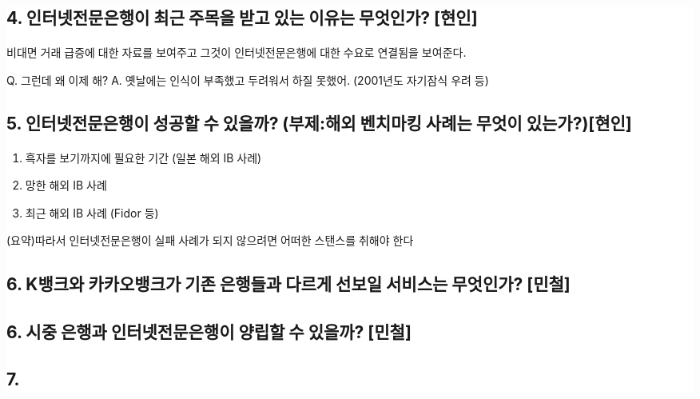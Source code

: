 ## 4. 인터넷전문은행이 최근 주목을 받고 있는 이유는 무엇인가? [현인] ##

비대면 거래 급증에 대한 자료를 보여주고 그것이 인터넷전문은행에 대한 수요로 연결됨을 보여준다.

Q. 그런데 왜 이제 해?
A. 옛날에는 인식이 부족했고 두려워서 하질 못했어. (2001년도 자기잠식 우려 등)

## 5. 인터넷전문은행이 성공할 수 있을까? (부제:해외 벤치마킹 사례는 무엇이 있는가?)[현인] ##

1) 흑자를 보기까지에 필요한 기간 (일본 해외 IB 사례)

2) 망한 해외 IB 사례

3) 최근 해외 IB 사례 (Fidor 등)

(요약)따라서 인터넷전문은행이 실패 사례가 되지 않으려면 어떠한 스탠스를 취해야 한다



## 6. K뱅크와 카카오뱅크가 기존 은행들과 다르게 선보일 서비스는 무엇인가? [민철] ##

## 6. 시중 은행과 인터넷전문은행이 양립할 수 있을까? [민철] ##

## 7. ##


